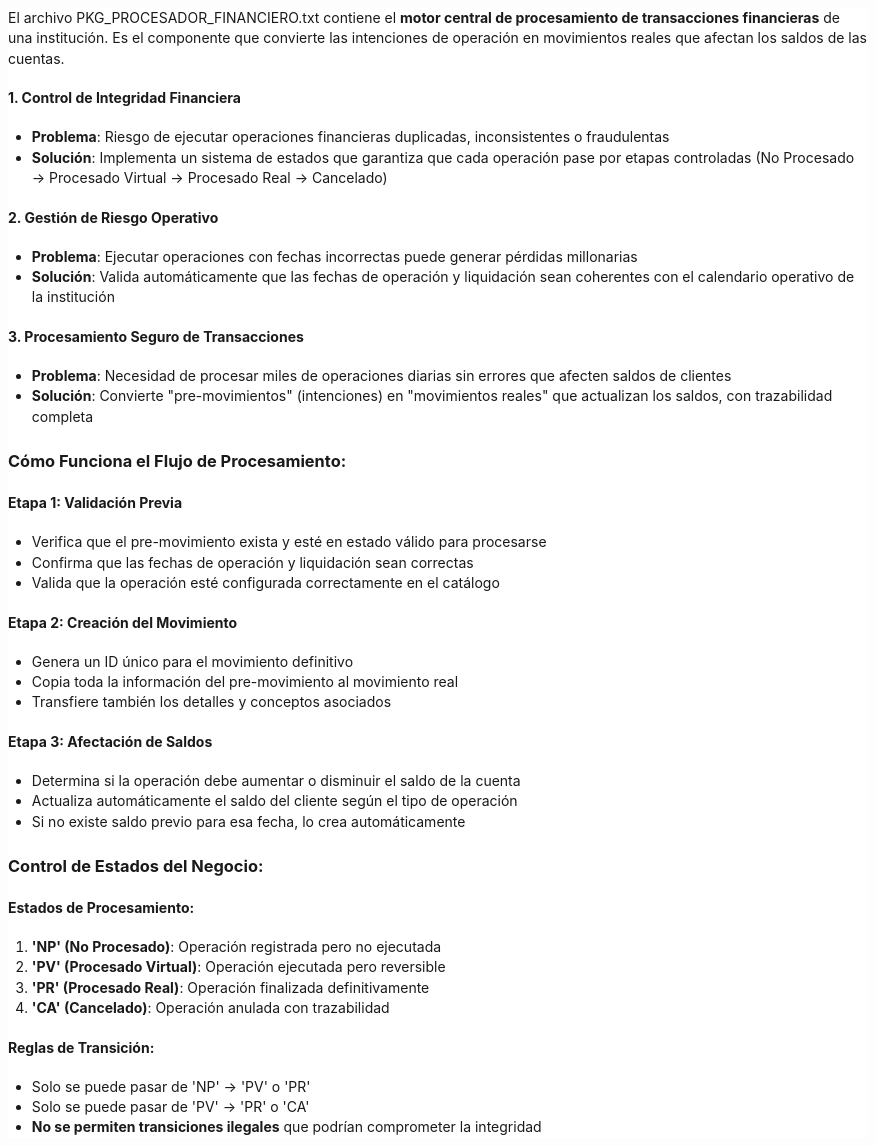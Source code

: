 El archivo PKG_PROCESADOR_FINANCIERO.txt contiene el **motor central de procesamiento de transacciones financieras** de una institución. Es el componente que convierte las intenciones de operación en movimientos reales que afectan los saldos de las cuentas.

#### 1. **Control de Integridad Financiera**
- **Problema**: Riesgo de ejecutar operaciones financieras duplicadas, inconsistentes o fraudulentas
- **Solución**: Implementa un sistema de estados que garantiza que cada operación pase por etapas controladas (No Procesado → Procesado Virtual → Procesado Real → Cancelado)

#### 2. **Gestión de Riesgo Operativo**
- **Problema**: Ejecutar operaciones con fechas incorrectas puede generar pérdidas millonarias
- **Solución**: Valida automáticamente que las fechas de operación y liquidación sean coherentes con el calendario operativo de la institución

#### 3. **Procesamiento Seguro de Transacciones**
- **Problema**: Necesidad de procesar miles de operaciones diarias sin errores que afecten saldos de clientes
- **Solución**: Convierte "pre-movimientos" (intenciones) en "movimientos reales" que actualizan los saldos, con trazabilidad completa

### Cómo Funciona el Flujo de Procesamiento:

#### **Etapa 1: Validación Previa**
- Verifica que el pre-movimiento exista y esté en estado válido para procesarse
- Confirma que las fechas de operación y liquidación sean correctas
- Valida que la operación esté configurada correctamente en el catálogo

#### **Etapa 2: Creación del Movimiento**
- Genera un ID único para el movimiento definitivo
- Copia toda la información del pre-movimiento al movimiento real
- Transfiere también los detalles y conceptos asociados

#### **Etapa 3: Afectación de Saldos**
- Determina si la operación debe aumentar o disminuir el saldo de la cuenta
- Actualiza automáticamente el saldo del cliente según el tipo de operación
- Si no existe saldo previo para esa fecha, lo crea automáticamente

### Control de Estados del Negocio:

#### **Estados de Procesamiento:**
1. **'NP' (No Procesado)**: Operación registrada pero no ejecutada
2. **'PV' (Procesado Virtual)**: Operación ejecutada pero reversible
3. **'PR' (Procesado Real)**: Operación finalizada definitivamente
4. **'CA' (Cancelado)**: Operación anulada con trazabilidad

#### **Reglas de Transición:**
- Solo se puede pasar de 'NP' → 'PV' o 'PR'
- Solo se puede pasar de 'PV' → 'PR' o 'CA'
- **No se permiten transiciones ilegales** que podrían comprometer la integridad
